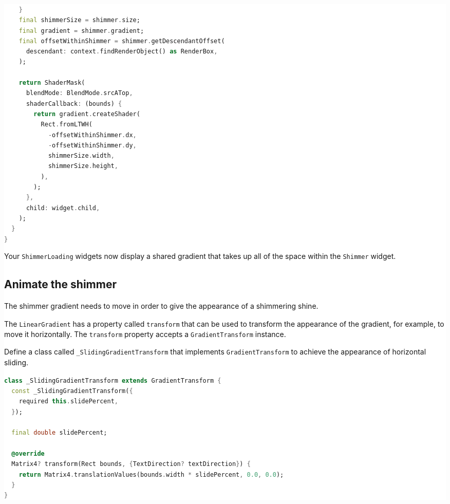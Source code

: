 ```dart
    }
    final shimmerSize = shimmer.size;
    final gradient = shimmer.gradient;
    final offsetWithinShimmer = shimmer.getDescendantOffset(
      descendant: context.findRenderObject() as RenderBox,
    );

    return ShaderMask(
      blendMode: BlendMode.srcATop,
      shaderCallback: (bounds) {
        return gradient.createShader(
          Rect.fromLTWH(
            -offsetWithinShimmer.dx,
            -offsetWithinShimmer.dy,
            shimmerSize.width,
            shimmerSize.height,
          ),
        );
      },
      child: widget.child,
    );
  }
}
```

Your `ShimmerLoading` widgets now display a shared
gradient that takes up all of the space within the
`Shimmer` widget.

## Animate the shimmer

The shimmer gradient needs to move in order to
give the appearance of a shimmering shine.

The `LinearGradient` has a property called `transform`
that can be used to transform the appearance of the gradient,
for example, to move it horizontally. 
The `transform` property accepts a `GradientTransform` instance.

Define a class called `_SlidingGradientTransform` that implements 
`GradientTransform` to achieve the appearance of horizontal sliding.

<?code-excerpt "lib/original_example.dart (SlidingGradientTransform)"?>
```dart
class _SlidingGradientTransform extends GradientTransform {
  const _SlidingGradientTransform({
    required this.slidePercent,
  });

  final double slidePercent;

  @override
  Matrix4? transform(Rect bounds, {TextDirection? textDirection}) {
    return Matrix4.translationValues(bounds.width * slidePercent, 0.0, 0.0);
  }
}
```
